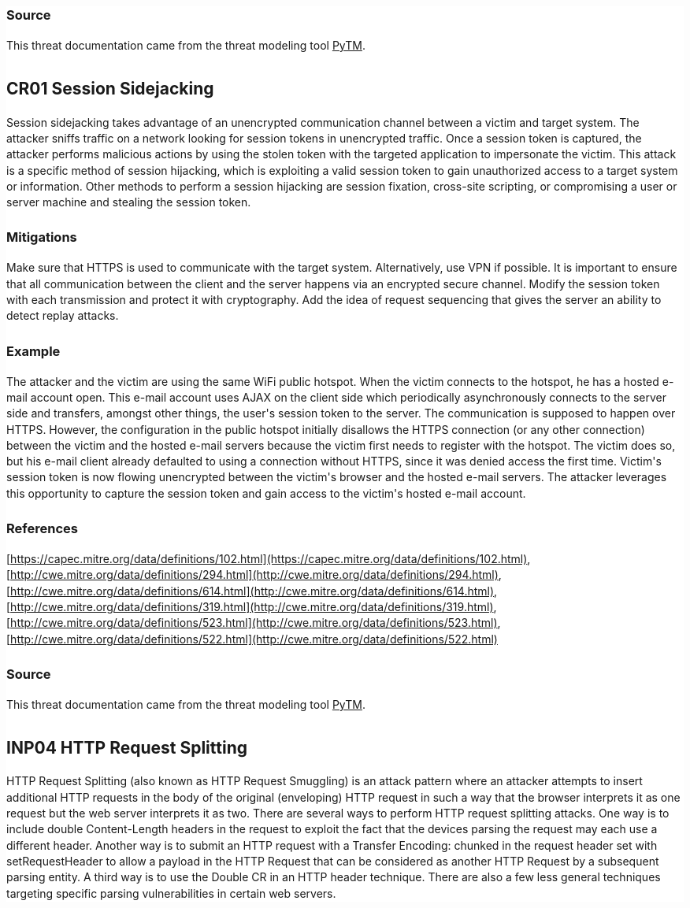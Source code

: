 ### Source

This threat documentation came from the threat modeling tool [PyTM](https://github.com/izar/pytm).

## CR01 Session Sidejacking

Session sidejacking takes advantage of an unencrypted communication channel between a victim and target system. The attacker sniffs traffic on a network looking for session tokens in unencrypted traffic. Once a session token is captured, the attacker performs malicious actions by using the stolen token with the targeted application to impersonate the victim. This attack is a specific method of session hijacking, which is exploiting a valid session token to gain unauthorized access to a target system or information. Other methods to perform a session hijacking are session fixation, cross-site scripting, or compromising a user or server machine and stealing the session token.

### Mitigations

Make sure that HTTPS is used to communicate with the target system. Alternatively, use VPN if possible. It is important to ensure that all communication between the client and the server happens via an encrypted secure channel. Modify the session token with each transmission and protect it with cryptography. Add the idea of request sequencing that gives the server an ability to detect replay attacks.

### Example

The attacker and the victim are using the same WiFi public hotspot. When the victim connects to the hotspot, he has a hosted e-mail account open. This e-mail account uses AJAX on the client side which periodically asynchronously connects to the server side and transfers, amongst other things, the user's session token to the server. The communication is supposed to happen over HTTPS. However, the configuration in the public hotspot initially disallows the HTTPS connection \(or any other connection\) between the victim and the hosted e-mail servers because the victim first needs to register with the hotspot. The victim does so, but his e-mail client already defaulted to using a connection without HTTPS, since it was denied access the first time. Victim's session token is now flowing unencrypted between the victim's browser and the hosted e-mail servers. The attacker leverages this opportunity to capture the session token and gain access to the victim's hosted e-mail account.

### References

[https://capec.mitre.org/data/definitions/102.html](https://capec.mitre.org/data/definitions/102.html), [http://cwe.mitre.org/data/definitions/294.html](http://cwe.mitre.org/data/definitions/294.html), [http://cwe.mitre.org/data/definitions/614.html](http://cwe.mitre.org/data/definitions/614.html), [http://cwe.mitre.org/data/definitions/319.html](http://cwe.mitre.org/data/definitions/319.html), [http://cwe.mitre.org/data/definitions/523.html](http://cwe.mitre.org/data/definitions/523.html), [http://cwe.mitre.org/data/definitions/522.html](http://cwe.mitre.org/data/definitions/522.html)

### Source

This threat documentation came from the threat modeling tool [PyTM](https://github.com/izar/pytm).

## INP04 HTTP Request Splitting

HTTP Request Splitting \(also known as HTTP Request Smuggling\) is an attack pattern where an attacker attempts to insert additional HTTP requests in the body of the original \(enveloping\) HTTP request in such a way that the browser interprets it as one request but the web server interprets it as two. There are several ways to perform HTTP request splitting attacks. One way is to include double Content-Length headers in the request to exploit the fact that the devices parsing the request may each use a different header. Another way is to submit an HTTP request with a Transfer Encoding: chunked in the request header set with setRequestHeader to allow a payload in the HTTP Request that can be considered as another HTTP Request by a subsequent parsing entity. A third way is to use the Double CR in an HTTP header technique. There are also a few less general techniques targeting specific parsing vulnerabilities in certain web servers.
